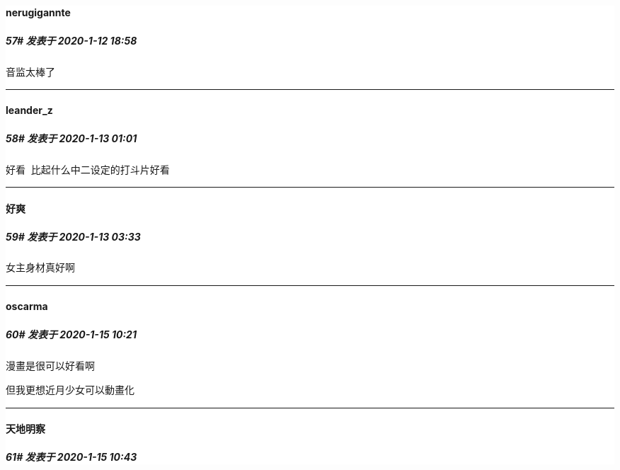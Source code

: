 ####  nerugigannte  
##### 57#       发表于 2020-1-12 18:58




音监太棒了







-----

####  leander_z  
##### 58#       发表于 2020-1-13 01:01




好看  比起什么中二设定的打斗片好看  







-----

####  好爽  
##### 59#       发表于 2020-1-13 03:33




女主身材真好啊







-----

####  oscarma  
##### 60#       发表于 2020-1-15 10:21




漫畫是很可以好看啊

但我更想近月少女可以動畫化







-----

####  天地明察  
##### 61#       发表于 2020-1-15 10:43
